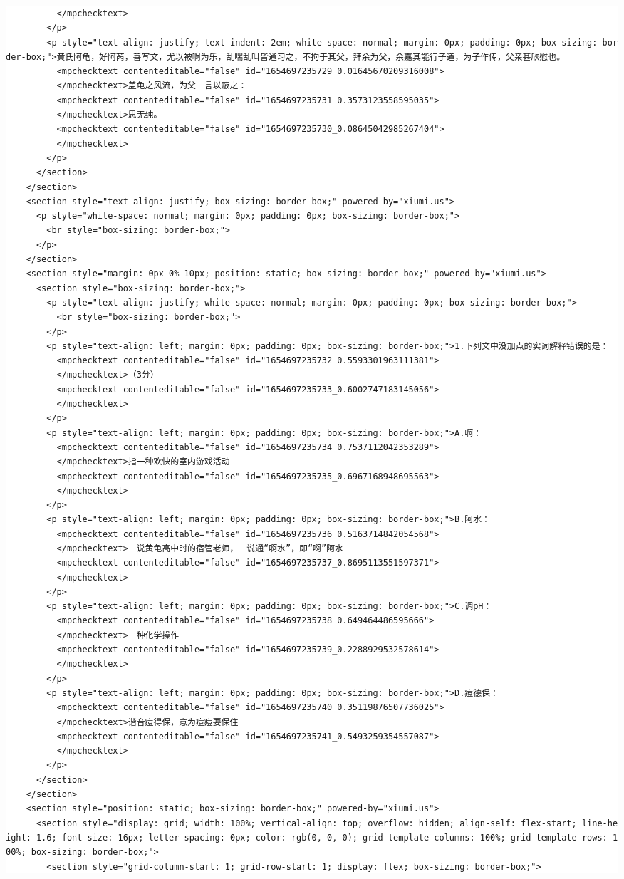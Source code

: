               </mpchecktext>
            </p>
            <p style="text-align: justify; text-indent: 2em; white-space: normal; margin: 0px; padding: 0px; box-sizing: border-box;">黄氏阿龟，好阿芮，善写文，尤以被啊为乐，乱喘乱叫皆通习之，不拘于其父，拜余为父，余嘉其能行子道，为子作传，父亲甚欣慰也。
              <mpchecktext contenteditable="false" id="1654697235729_0.01645670209316008">
              </mpchecktext>盖龟之风流，为父一言以蔽之：
              <mpchecktext contenteditable="false" id="1654697235731_0.3573123558595035">
              </mpchecktext>思无纯。
              <mpchecktext contenteditable="false" id="1654697235730_0.08645042985267404">
              </mpchecktext>
            </p>
          </section>
        </section>
        <section style="text-align: justify; box-sizing: border-box;" powered-by="xiumi.us">
          <p style="white-space: normal; margin: 0px; padding: 0px; box-sizing: border-box;">
            <br style="box-sizing: border-box;">
          </p>
        </section>
        <section style="margin: 0px 0% 10px; position: static; box-sizing: border-box;" powered-by="xiumi.us">
          <section style="box-sizing: border-box;">
            <p style="text-align: justify; white-space: normal; margin: 0px; padding: 0px; box-sizing: border-box;">
              <br style="box-sizing: border-box;">
            </p>
            <p style="text-align: left; margin: 0px; padding: 0px; box-sizing: border-box;">1.下列文中没加点的实词解释错误的是：
              <mpchecktext contenteditable="false" id="1654697235732_0.5593301963111381">
              </mpchecktext>（3分）
              <mpchecktext contenteditable="false" id="1654697235733_0.6002747183145056">
              </mpchecktext>
            </p>
            <p style="text-align: left; margin: 0px; padding: 0px; box-sizing: border-box;">A.啊：
              <mpchecktext contenteditable="false" id="1654697235734_0.7537112042353289">
              </mpchecktext>指一种欢快的室内游戏活动
              <mpchecktext contenteditable="false" id="1654697235735_0.6967168948695563">
              </mpchecktext>
            </p>
            <p style="text-align: left; margin: 0px; padding: 0px; box-sizing: border-box;">B.阿水：
              <mpchecktext contenteditable="false" id="1654697235736_0.5163714842054568">
              </mpchecktext>一说黄龟高中时的宿管老师，一说通“啊水”，即“啊”阿水
              <mpchecktext contenteditable="false" id="1654697235737_0.8695113551597371">
              </mpchecktext>
            </p>
            <p style="text-align: left; margin: 0px; padding: 0px; box-sizing: border-box;">C.调pH：
              <mpchecktext contenteditable="false" id="1654697235738_0.649464486595666">
              </mpchecktext>一种化学操作
              <mpchecktext contenteditable="false" id="1654697235739_0.2288929532578614">
              </mpchecktext>
            </p>
            <p style="text-align: left; margin: 0px; padding: 0px; box-sizing: border-box;">D.痘德保：
              <mpchecktext contenteditable="false" id="1654697235740_0.35119876507736025">
              </mpchecktext>谐音痘得保，意为痘痘要保住
              <mpchecktext contenteditable="false" id="1654697235741_0.5493259354557087">
              </mpchecktext>
            </p>
          </section>
        </section>
        <section style="position: static; box-sizing: border-box;" powered-by="xiumi.us">
          <section style="display: grid; width: 100%; vertical-align: top; overflow: hidden; align-self: flex-start; line-height: 1.6; font-size: 16px; letter-spacing: 0px; color: rgb(0, 0, 0); grid-template-columns: 100%; grid-template-rows: 100%; box-sizing: border-box;">
            <section style="grid-column-start: 1; grid-row-start: 1; display: flex; box-sizing: border-box;">